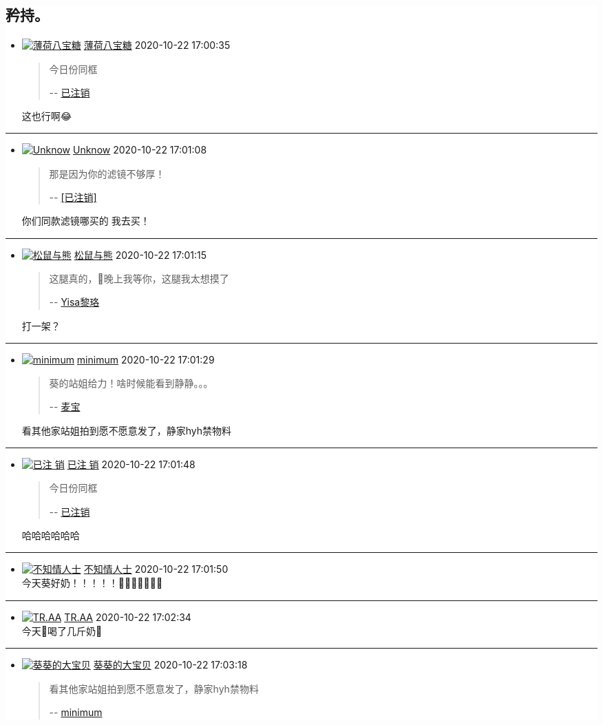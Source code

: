  矜持。  
---
* [![薄荷八宝糖](../../image/icon/u185737152-1.jpg)](https://www.douban.com/people/185737152/)    [薄荷八宝糖](https://www.douban.com/people/185737152/)    2020-10-22 17:00:35  
  >今日份同框  
  >
  >-- [已注销](https://www.douban.com/people/187860590/)  
  
  这也行啊😂  
---
* [![Unknow](../../image/icon/u219306324-4.jpg)](https://www.douban.com/people/219306324/)    [Unknow](https://www.douban.com/people/219306324/)    2020-10-22 17:01:08  
  >那是因为你的滤镜不够厚！  
  >
  >-- [[已注销]](https://www.douban.com/people/219008874/)  
  
  你们同款滤镜哪买的 我去买！  
---
* [![松鼠与熊](../../image/icon/u168667402-2.jpg)](https://www.douban.com/people/168667402/)    [松鼠与熊](https://www.douban.com/people/168667402/)    2020-10-22 17:01:15  
  >这腿真的，🐷晚上我等你，这腿我太想摸了  
  >
  >-- [Yisa黎珞](https://www.douban.com/people/217273308/)  
  
  打一架？  
---
* [![minimum](../../image/icon/u218236166-1.jpg)](https://www.douban.com/people/218236166/)    [minimum](https://www.douban.com/people/218236166/)    2020-10-22 17:01:29  
  >葵的站姐给力！啥时候能看到静静。。。  
  >
  >-- [麦宝](https://www.douban.com/people/160367423/)  
  
  看其他家站姐拍到愿不愿意发了，静家hyh禁物料  
---
* [![已注 销](../../image/icon/u155947097-2.jpg)](https://www.douban.com/people/155947097/)    [已注 销](https://www.douban.com/people/155947097/)    2020-10-22 17:01:48  
  >今日份同框  
  >
  >-- [已注销](https://www.douban.com/people/187860590/)  
  
  哈哈哈哈哈哈  
---
* [![不知情人士](../../image/icon/u4105709-27.jpg)](https://www.douban.com/people/yiyimemory/)    [不知情人士](https://www.douban.com/people/yiyimemory/)    2020-10-22 17:01:50  
  今天葵好奶！！！！！💞💞💞💞💞💞💞  
---
* [![TR.AA](../../image/icon/u83426793-6.jpg)](https://www.douban.com/people/sunshine-wewe/)    [TR.AA](https://www.douban.com/people/sunshine-wewe/)    2020-10-22 17:02:34  
  今天🐷喝了几斤奶🤣  
---
* [![葵葵的大宝贝](../../image/icon/u196003397-1.jpg)](https://www.douban.com/people/196003397/)    [葵葵的大宝贝](https://www.douban.com/people/196003397/)    2020-10-22 17:03:18  
  >看其他家站姐拍到愿不愿意发了，静家hyh禁物料  
  >
  >-- [minimum](https://www.douban.com/people/218236166/)  
  